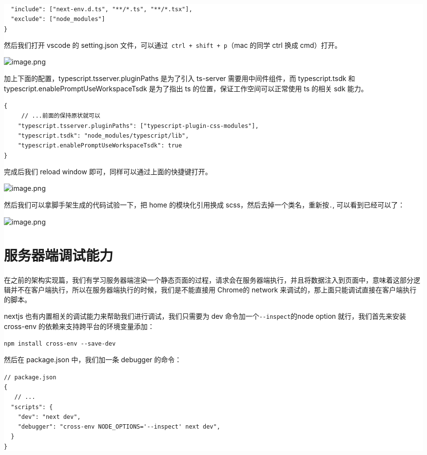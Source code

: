 ```
  "include": ["next-env.d.ts", "**/*.ts", "**/*.tsx"],
  "exclude": ["node_modules"]
}
```

然后我们打开 vscode 的 setting.json 文件，可以通过`  ctrl + shift + p `（mac 的同学 ctrl 换成 cmd）打开。


![image.png](https://p3-juejin.byteimg.com/tos-cn-i-k3u1fbpfcp/bf56dece79924d9f823fd9f07252758e~tplv-k3u1fbpfcp-watermark.image?)

加上下面的配置，typescript.tsserver.pluginPaths 是为了引入 ts-server 需要用中间件组件，而 typescript.tsdk 和 typescript.enablePromptUseWorkspaceTsdk 是为了指出 ts 的位置，保证工作空间可以正常使用 ts 的相关 sdk 能力。

```
{
     // ...前面的保持原状就可以
    "typescript.tsserver.pluginPaths": ["typescript-plugin-css-modules"],
    "typescript.tsdk": "node_modules/typescript/lib",
    "typescript.enablePromptUseWorkspaceTsdk": true
}
```

完成后我们 reload window 即可，同样可以通过上面的快捷键打开。


![image.png](https://p6-juejin.byteimg.com/tos-cn-i-k3u1fbpfcp/8220372d92f54bfcbb4bbdea17d7c49b~tplv-k3u1fbpfcp-watermark.image?)

然后我们可以拿脚手架生成的代码试验一下，把 home 的模块化引用换成 scss，然后去掉一个类名，重新按`.`, 可以看到已经可以了：


![image.png](https://p3-juejin.byteimg.com/tos-cn-i-k3u1fbpfcp/ffa5f48f72d74857b2772c0a7c8a43e0~tplv-k3u1fbpfcp-watermark.image?)

# 服务器端调试能力

在之前的架构实现篇，我们有学习服务器端渲染一个静态页面的过程，请求会在服务器端执行，并且将数据注入到页面中，意味着这部分逻辑并不在客户端执行，所以在服务器端执行的时候，我们是不能直接用 Chrome的 network 来调试的，那上面只能调试直接在客户端执行的脚本。

nextjs 也有内置相关的调试能力来帮助我们进行调试，我们只需要为 dev 命令加一个`--inspect`的node option 就行，我们首先来安装 cross-env 的依赖来支持跨平台的环境变量添加：

```
npm install cross-env --save-dev
```

然后在 package.json 中，我们加一条 debugger 的命令：

```
// package.json
{
   // ...
  "scripts": {
    "dev": "next dev",
    "debugger": "cross-env NODE_OPTIONS='--inspect' next dev",
  }
}
```
